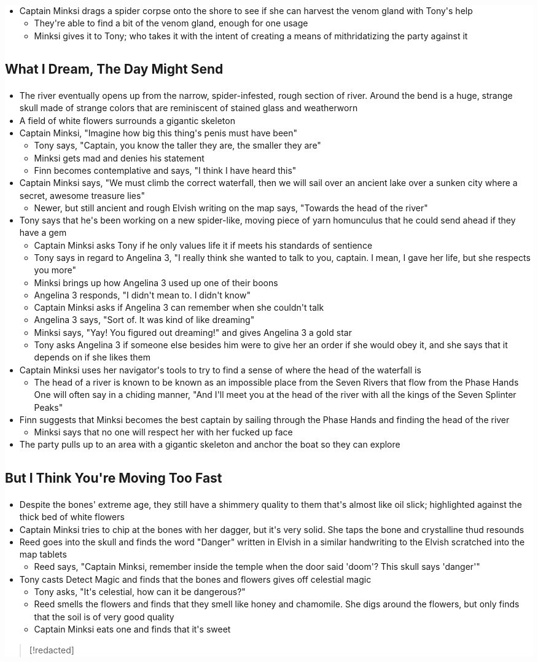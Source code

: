 - Captain Minksi drags a spider corpse onto the shore to see if she can harvest the venom gland with Tony's help 
	- They're able to find a bit of the venom gland, enough for one usage 
	- Minksi gives it to Tony; who takes it with the intent of creating a means of mithridatizing the party against it

## What I Dream, The Day Might Send
- The river eventually opens up from the narrow, spider-infested, rough section of river. Around the bend is a huge, strange skull made of strange colors that are reminiscent of stained glass and weatherworn 
- A field of white flowers surrounds a gigantic skeleton 
- Captain Minksi, "Imagine how big this thing's penis must have been"
	- Tony says, "Captain, you know the taller they are, the smaller they are"
	- Minksi gets mad and denies his statement  
	- Finn becomes contemplative and says, "I think I have heard this"
- Captain Minksi says, "We must climb the correct waterfall, then we will sail over an ancient lake over a sunken city where a secret, awesome treasure lies"
	- Newer, but still ancient and rough Elvish writing on the map says, "Towards the head of the river"
- Tony says that he's been working on a new spider-like, moving piece of yarn homunculus that he could send ahead if they have a gem
	- Captain Minksi asks Tony if he only values life it if meets his standards of sentience 
	- Tony says in regard to Angelina 3, "I really think she wanted to talk to you, captain. I mean, I gave her life, but she respects you more"
	- Minksi brings up how Angelina 3 used up one of their boons 
	- Angelina 3 responds, "I didn't mean to. I didn't know"
	- Captain Minksi asks if Angelina 3 can remember when she couldn't talk 
	- Angelina 3 says, "Sort of. It was kind of like dreaming"
	- Minksi says, "Yay! You figured out dreaming!" and gives Angelina 3 a gold star 
	- Tony asks Angelina 3 if someone else besides him were to give her an order if she would obey it, and she says that it depends on if she likes them 
- Captain Minksi uses her navigator's tools to try to find a sense of where the head of the waterfall is 
	- The head of a river is known to be known as an impossible place from the Seven Rivers that flow from the Phase Hands  One will often say in a chiding manner, "And I'll meet you at the head of the river with all the kings of the Seven Splinter Peaks"
- Finn suggests that Minksi becomes the best captain by sailing through the Phase Hands and finding the head of the river 
	- Minksi says that no one will respect her with her fucked up face
- The party pulls up to an area with a gigantic skeleton and anchor the boat so they can explore 

## But I Think You're Moving Too Fast
- Despite the bones' extreme age, they still have a shimmery quality to them that's almost like oil slick; highlighted against the thick bed of white flowers 
- Captain Minksi tries to chip at the bones with her dagger, but it's very solid. She taps the bone and crystalline thud resounds
- Reed goes into the skull and finds the word "Danger" written in Elvish in a similar handwriting to the Elvish scratched into the map tablets
	- Reed says, "Captain Minksi, remember inside the temple when the door said 'doom'? This skull says 'danger'"
- Tony casts Detect Magic and finds that the bones and flowers gives off celestial magic 
	- Tony asks, "It's celestial, how can it be dangerous?"
	- Reed smells the flowers and finds that they smell like honey and chamomile. She digs around the flowers, but only finds that the soil is of very good quality
	- Captain Minksi eats one and finds that it's sweet 
>[!redacted]
